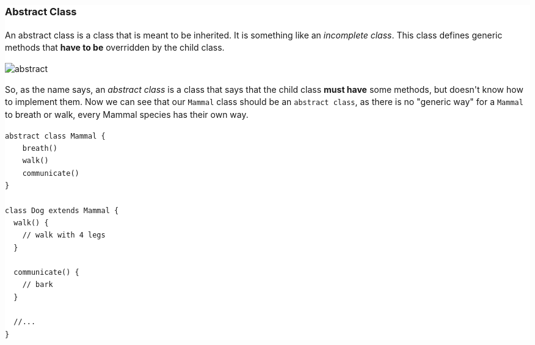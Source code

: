 ### Abstract Class

An abstract class is a class that is meant to be inherited. It is something like an *incomplete class*. This class defines generic methods that **have to be** overridden by the child class. 

![abstract][abstract]

[abstract]: http://www.eeng.dcu.ie/~ee553/ee402notes/html/figures/abstractDraw.gif

So, as the name says, an *abstract class* is a class that says that the child class **must have** some methods, but doesn't know how to implement them. Now we can see that our `Mammal` class should be an `abstract class`, as there is no "generic way" for a `Mammal` to breath or walk, every Mammal species has their own way.

```
abstract class Mammal {
    breath()
    walk()
    communicate()
}

class Dog extends Mammal {
  walk() {
    // walk with 4 legs
  }
    
  communicate() {
    // bark
  }

  //...
}
```


[televisionObject]: http://www.eeng.dcu.ie/~ee553/ee402notes/html/figures/televisionObjects.gif
[encapsulation]: http://www.eeng.dcu.ie/~ee553/ee402notes/html/figures/televisionInterface.gif
[inheritance]: http://www.eeng.dcu.ie/~ee553/ee402notes/html/figures/baseClass.gif
[overriding]: http://www.eeng.dcu.ie/~ee553/ee402notes/html/figures/overRidingCar.gif